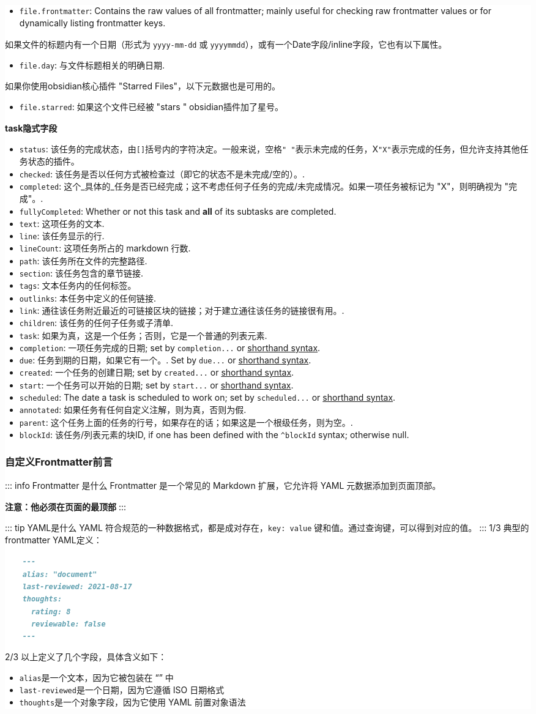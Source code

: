 -   `file.frontmatter`: Contains the raw values of all frontmatter; mainly useful for checking raw frontmatter values or for dynamically listing frontmatter keys.

如果文件的标题内有一个日期（形式为 `yyyy-mm-dd` 或 `yyyymmdd`），或有一个Date字段/inline字段，它也有以下属性。

-   `file.day`: 与文件标题相关的明确日期.

如果你使用obsidian核心插件 "Starred Files"，以下元数据也是可用的。

-   `file.starred`: 如果这个文件已经被 "stars " obsidian插件加了星号。

**task隐式字段**
-   `status`: 该任务的完成状态，由`[]`括号内的字符决定。一般来说，空格`" "`表示未完成的任务，X`"X"`表示完成的任务，但允许支持其他任务状态的插件。
-   `checked`: 该任务是否以任何方式被检查过（即它的状态不是未完成/空的）。.
-   `completed`: 这个_具体的_任务是否已经完成；这不考虑任何子任务的完成/未完成情况。如果一项任务被标记为 "X"，则明确视为 "完成"。.
-   `fullyCompleted`: Whether or not this task and **all** of its subtasks are completed.
-   `text`: 这项任务的文本.
-   `line`: 该任务显示的行.
-   `lineCount`: 这项任务所占的 markdown 行数.
-   `path`: 该任务所在文件的完整路径.
-   `section`: 该任务包含的章节链接.
-   `tags`: 文本任务内的任何标签。
-   `outlinks`: 本任务中定义的任何链接.
-   `link`: 通往该任务附近最近的可链接区块的链接；对于建立通往该任务的链接很有用。.
-   `children`: 该任务的任何子任务或子清单.
-   `task`: 如果为真，这是一个任务；否则，它是一个普通的列表元素.
-   `completion`: 一项任务完成的日期; set by `completion...` or [shorthand syntax](https://blacksmithgu.github.io/obsidian-dataview/annotation/metadata-tasks/#field-shorthands).
-   `due`: 任务到期的日期，如果它有一个。. Set by `due...` or [shorthand syntax](https://blacksmithgu.github.io/obsidian-dataview/annotation/metadata-tasks/#field-shorthands).
-   `created`: 一个任务的创建日期; set by `created...` or [shorthand syntax](https://blacksmithgu.github.io/obsidian-dataview/annotation/metadata-tasks/#field-shorthands).
-   `start`: 一个任务可以开始的日期; set by `start...` or [shorthand syntax](https://blacksmithgu.github.io/obsidian-dataview/annotation/metadata-tasks/#field-shorthands).
-   `scheduled`: The date a task is scheduled to work on; set by `scheduled...` or [shorthand syntax](https://blacksmithgu.github.io/obsidian-dataview/annotation/metadata-tasks/#field-shorthands).
-   `annotated`: 如果任务有任何自定义注解，则为真，否则为假.
-   `parent`: 这个任务上面的任务的行号，如果存在的话；如果这是一个根级任务，则为空。.
-   `blockId`: 该任务/列表元素的块ID, if one has been defined with the `^blockId` syntax; otherwise null.

### 自定义Frontmatter前言

::: info Frontmatter 是什么
Frontmatter 是一个常见的 Markdown 扩展，它允许将 YAML 元数据添加到页面顶部。

**注意：他必须在页面的最顶部**
:::

::: tip YAML是什么
YAML 符合规范的一种数据格式，都是成对存在，`key: value` 键和值。通过查询键，可以得到对应的值。
:::
1/3 典型的frontmatter YAML定义：
````markdown
    ---
    alias: "document"
    last-reviewed: 2021-08-17
    thoughts:
      rating: 8
      reviewable: false
    ---
````
2/3 以上定义了几个字段，具体含义如下：
-   `alias`是一个文本，因为它被包装在 “” 中
-   `last-reviewed`是一个日期，因为它遵循 ISO 日期格式
-   `thoughts`是一个对象字段，因为它使用 YAML 前置对象语法
